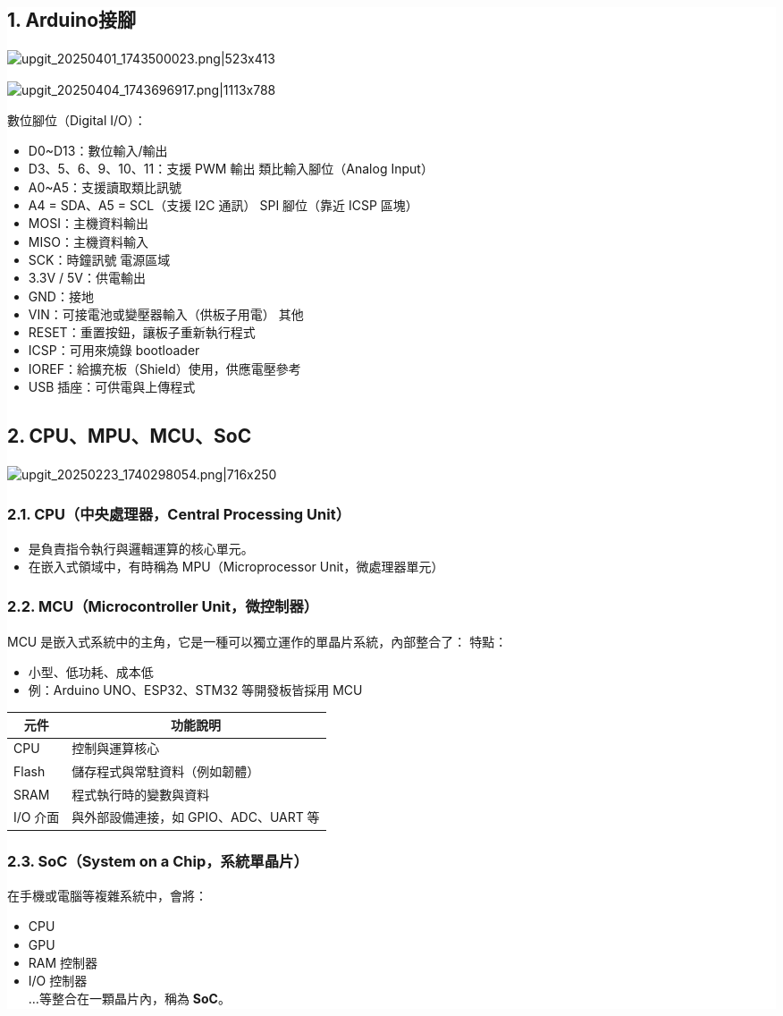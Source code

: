 ## 1. Arduino接腳

![upgit_20250401_1743500023.png|523x413](https://raw.githubusercontent.com/kcwc1029/obsidian-upgit-image/main/2025/04/upgit_20250401_1743500023.png)

![upgit_20250404_1743696917.png|1113x788](https://raw.githubusercontent.com/kcwc1029/obsidian-upgit-image/main/2025/04/upgit_20250404_1743696917.png)

 數位腳位（Digital I/O）：
 - D0~D13：數位輸入/輸出
- D3、5、6、9、10、11：支援 PWM 輸出
類比輸入腳位（Analog Input）
-  A0~A5：支援讀取類比訊號
- A4 = SDA、A5 = SCL（支援 I2C 通訊）
SPI 腳位（靠近 ICSP 區塊）
- MOSI：主機資料輸出
- MISO：主機資料輸入
- SCK：時鐘訊號
電源區域
- 3.3V / 5V：供電輸出
- GND：接地
- VIN：可接電池或變壓器輸入（供板子用電）
其他
- RESET：重置按鈕，讓板子重新執行程式
- ICSP：可用來燒錄 bootloader
- IOREF：給擴充板（Shield）使用，供應電壓參考
- USB 插座：可供電與上傳程式

## 2. CPU、MPU、MCU、SoC

![upgit_20250223_1740298054.png|716x250](https://raw.githubusercontent.com/kcwc1029/obsidian-upgit-image/main/2025/02/upgit_20250223_1740298054.png)

### 2.1. CPU（中央處理器，Central Processing Unit）
- 是負責指令執行與邏輯運算的核心單元。
- 在嵌入式領域中，有時稱為 MPU（Microprocessor Unit，微處理器單元）
### 2.2. MCU（Microcontroller Unit，微控制器）
MCU 是嵌入式系統中的主角，它是一種可以獨立運作的單晶片系統，內部整合了：
特點：  
- 小型、低功耗、成本低  
- 例：Arduino UNO、ESP32、STM32 等開發板皆採用 MCU  

| 元件 | 功能說明 |
|------|----------|
| CPU | 控制與運算核心 |
| Flash | 儲存程式與常駐資料（例如韌體） |
| SRAM | 程式執行時的變數與資料 |
| I/O 介面 | 與外部設備連接，如 GPIO、ADC、UART 等 |

### 2.3. SoC（System on a Chip，系統單晶片）
在手機或電腦等複雜系統中，會將：
- CPU
- GPU
- RAM 控制器
- I/O 控制器  
…等整合在一顆晶片內，稱為 **SoC**。  
